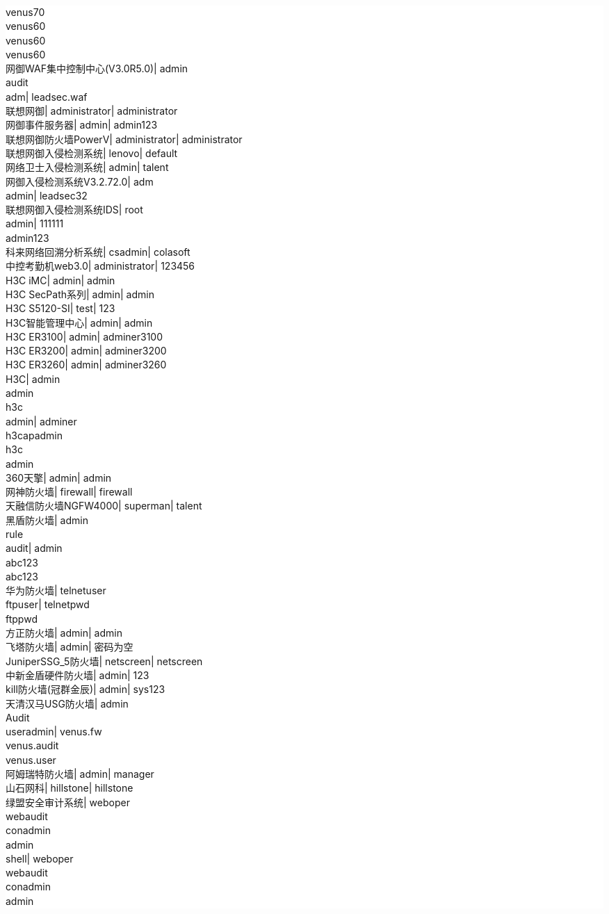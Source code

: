 venus70  
venus60  
venus60  
venus60  
网御WAF集中控制中心(V3.0R5.0)| admin  
audit  
adm| leadsec.waf  
联想网御| administrator| administrator  
网御事件服务器| admin| admin123  
联想网御防火墙PowerV| administrator| administrator  
联想网御入侵检测系统| lenovo| default  
网络卫士入侵检测系统| admin| talent  
网御入侵检测系统V3.2.72.0| adm  
admin| leadsec32  
联想网御入侵检测系统IDS| root  
admin| 111111  
admin123  
科来网络回溯分析系统| csadmin| colasoft  
中控考勤机web3.0| administrator| 123456  
H3C iMC| admin| admin  
H3C SecPath系列| admin| admin  
H3C S5120-SI| test| 123  
H3C智能管理中心| admin| admin  
H3C ER3100| admin| adminer3100  
H3C ER3200| admin| adminer3200  
H3C ER3260| admin| adminer3260  
H3C| admin  
admin  
h3c  
admin| adminer  
h3capadmin  
h3c  
admin  
360天擎| admin| admin  
网神防火墙| firewall| firewall  
天融信防火墙NGFW4000| superman| talent  
黑盾防火墙| admin  
rule  
audit| admin  
abc123  
abc123  
华为防火墙| telnetuser  
ftpuser| telnetpwd  
ftppwd  
方正防火墙| admin| admin  
飞塔防火墙| admin| 密码为空  
JuniperSSG_5防火墙| netscreen| netscreen  
中新金盾硬件防火墙| admin| 123  
kill防火墙(冠群金辰)| admin| sys123  
天清汉马USG防火墙| admin  
Audit  
useradmin| venus.fw  
venus.audit  
venus.user  
阿姆瑞特防火墙| admin| manager  
山石网科| hillstone| hillstone  
绿盟安全审计系统| weboper  
webaudit  
conadmin  
admin  
shell| weboper  
webaudit  
conadmin  
admin  